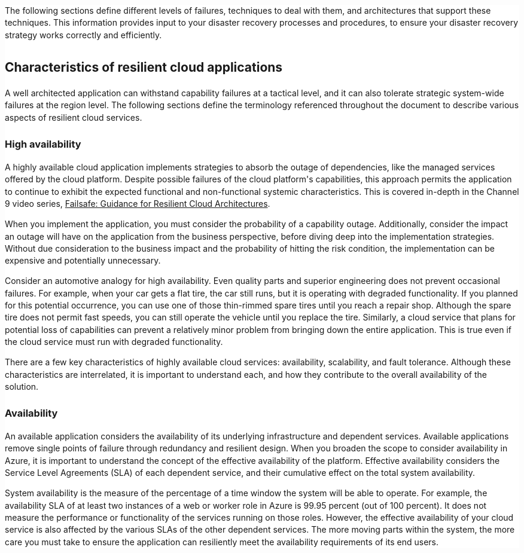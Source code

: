 The following sections define different levels of failures, techniques to deal with them, and architectures that support these techniques. This information provides input to your disaster recovery processes and procedures, to ensure your disaster recovery strategy works correctly and efficiently.

## Characteristics of resilient cloud applications

A well architected application can withstand capability failures at a tactical level, and it can also tolerate strategic system-wide failures at the region level. The following sections define the terminology referenced throughout the document to describe various aspects of resilient cloud services.

### High availability

A highly available cloud application implements strategies to absorb the outage of dependencies, like the managed services offered by the cloud platform. Despite possible failures of the cloud platform's capabilities, this approach permits the application to continue to exhibit the expected functional and non-functional systemic characteristics. This is covered in-depth in the Channel 9 video series, [Failsafe: Guidance for Resilient Cloud Architectures](https://channel9.msdn.com/Series/FailSafe).

When you implement the application, you must consider the probability of a capability outage. Additionally, consider the impact an outage will have on the application from the business perspective, before diving deep into the implementation strategies. Without due consideration to the business impact and the probability of hitting the risk condition, the implementation can be expensive and potentially unnecessary.

Consider an automotive analogy for high availability. Even quality parts and superior engineering does not prevent occasional failures. For example, when your car gets a flat tire, the car still runs, but it is operating with degraded functionality. If you planned for this potential occurrence, you can use one of those thin-rimmed spare tires until you reach a repair shop. Although the spare tire does not permit fast speeds, you can still operate the vehicle until you replace the tire. Similarly, a cloud service that plans for potential loss of capabilities can prevent a relatively minor problem from bringing down the entire application. This is true even if the cloud service must run with degraded functionality.

There are a few key characteristics of highly available cloud services: availability, scalability, and fault tolerance. Although these characteristics are interrelated, it is important to understand each, and how they contribute to the overall availability of the solution.

### Availability

An available application considers the availability of its underlying infrastructure and dependent services. Available applications remove single points of failure through redundancy and resilient design. When you broaden the scope to consider availability in Azure, it is important to understand the concept of the effective availability of the platform. Effective availability considers the Service Level Agreements (SLA) of each dependent service, and their cumulative effect on the total system availability.

System availability is the measure of the percentage of a time window the system will be able to operate. For example, the availability SLA of at least two instances of a web or worker role in Azure is 99.95 percent (out of 100 percent). It does not measure the performance or functionality of the services running on those roles. However, the effective availability of your cloud service is also affected by the various SLAs of the other dependent services. The more moving parts within the system, the more care you must take to ensure the application can resiliently meet the availability requirements of its end users.
